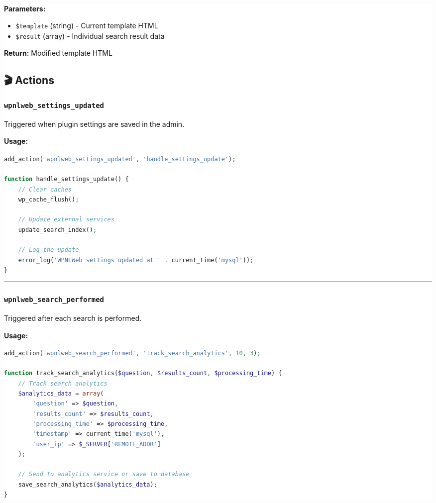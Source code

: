 **Parameters:**

- `$template` (string) - Current template HTML
- `$result` (array) - Individual search result data

**Return:** Modified template HTML

## 🎬 Actions

### `wpnlweb_settings_updated`

Triggered when plugin settings are saved in the admin.

**Usage:**

```php
add_action('wpnlweb_settings_updated', 'handle_settings_update');

function handle_settings_update() {
    // Clear caches
    wp_cache_flush();

    // Update external services
    update_search_index();

    // Log the update
    error_log('WPNLWeb settings updated at ' . current_time('mysql'));
}
```

---

### `wpnlweb_search_performed`

Triggered after each search is performed.

**Usage:**

```php
add_action('wpnlweb_search_performed', 'track_search_analytics', 10, 3);

function track_search_analytics($question, $results_count, $processing_time) {
    // Track search analytics
    $analytics_data = array(
        'question' => $question,
        'results_count' => $results_count,
        'processing_time' => $processing_time,
        'timestamp' => current_time('mysql'),
        'user_ip' => $_SERVER['REMOTE_ADDR']
    );

    // Send to analytics service or save to database
    save_search_analytics($analytics_data);
}
```
